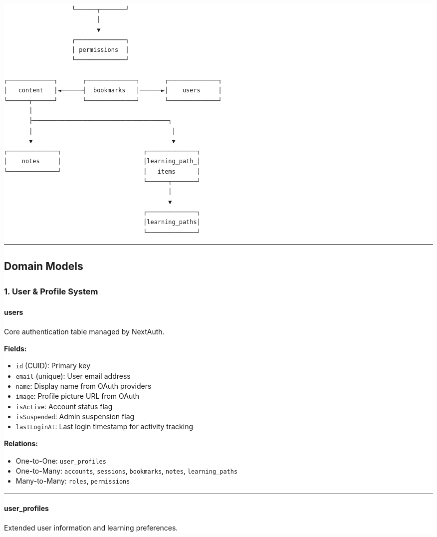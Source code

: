 ```
                   └──────┬───────┘
                          │
                          ▼
                   ┌──────────────┐
                   │ permissions  │
                   └──────────────┘

┌─────────────┐       ┌──────────────┐       ┌──────────────┐
│   content   │◄──────┤  bookmarks   │──────►│    users     │
└──────┬──────┘       └──────────────┘       └──────────────┘
       │
       ├──────────────────────────────────────┐
       │                                       │
       ▼                                       ▼
┌──────────────┐                       ┌──────────────┐
│    notes     │                       │learning_path_│
└──────────────┘                       │   items      │
                                       └──────┬───────┘
                                              │
                                              ▼
                                       ┌──────────────┐
                                       │learning_paths│
                                       └──────────────┘
```

---

## Domain Models

### 1. User & Profile System

#### **users**
Core authentication table managed by NextAuth.

**Fields:**
- `id` (CUID): Primary key
- `email` (unique): User email address
- `name`: Display name from OAuth providers
- `image`: Profile picture URL from OAuth
- `isActive`: Account status flag
- `isSuspended`: Admin suspension flag
- `lastLoginAt`: Last login timestamp for activity tracking

**Relations:**
- One-to-One: `user_profiles`
- One-to-Many: `accounts`, `sessions`, `bookmarks`, `notes`, `learning_paths`
- Many-to-Many: `roles`, `permissions`

---

#### **user_profiles**
Extended user information and learning preferences.
